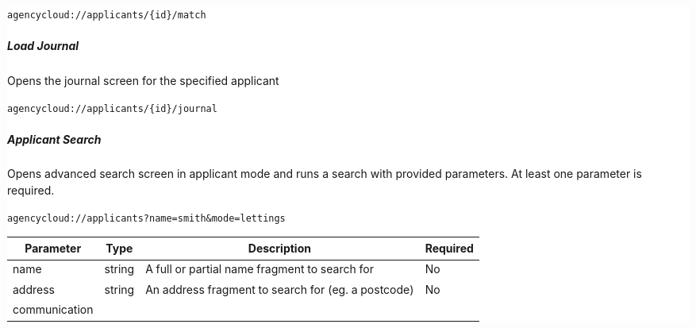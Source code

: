     agencycloud://applicants/{id}/match

##### Load Journal

Opens the journal screen for the specified applicant

    agencycloud://applicants/{id}/journal

##### Applicant Search

Opens advanced search screen in applicant mode and runs a search with provided parameters. At least one parameter is required.

    agencycloud://applicants?name=smith&mode=lettings

<div class="table-responsive">

<table class="table is-striped is-fullwidth ">

<thead>

<tr class="">

<th colspan="1" class="">Parameter</th>

<th colspan="1" class="">Type</th>

<th colspan="1" class="">Description</th>

<th colspan="1" class="">Required</th>

</tr>

</thead>

<tbody>

<tr class="">

<td class="">name</td>

<td class="">string</td>

<td class="">A full or partial name fragment to search for</td>

<td class="">No</td>

</tr>

<tr class="">

<td class="">address</td>

<td class="">string</td>

<td class="">An address fragment to search for (eg. a postcode)</td>

<td class="">No</td>

</tr>

<tr class="">

<td class="">communication</td>
